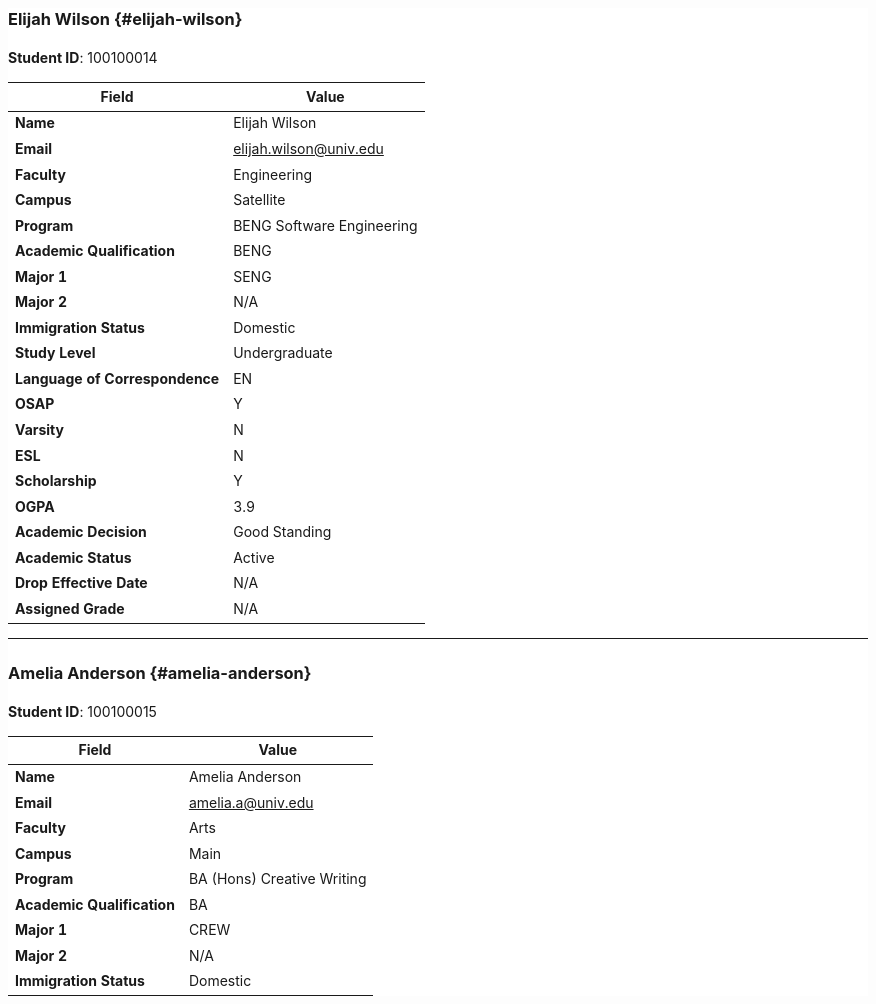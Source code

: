 
### Elijah Wilson {#elijah-wilson}

**Student ID**: 100100014

| Field | Value |
|-------|-------|
| **Name** | Elijah Wilson |
| **Email** | elijah.wilson@univ.edu |
| **Faculty** | Engineering |
| **Campus** | Satellite |
| **Program** | BENG Software Engineering |
| **Academic Qualification** | BENG |
| **Major 1** | SENG |
| **Major 2** | N/A |
| **Immigration Status** | Domestic |
| **Study Level** | Undergraduate |
| **Language of Correspondence** | EN |
| **OSAP** | Y |
| **Varsity** | N |
| **ESL** | N |
| **Scholarship** | Y |
| **OGPA** | 3.9 |
| **Academic Decision** | Good Standing |
| **Academic Status** | Active |
| **Drop Effective Date** | N/A |
| **Assigned Grade** | N/A |

---

### Amelia Anderson {#amelia-anderson}

**Student ID**: 100100015

| Field | Value |
|-------|-------|
| **Name** | Amelia Anderson |
| **Email** | amelia.a@univ.edu |
| **Faculty** | Arts |
| **Campus** | Main |
| **Program** | BA (Hons) Creative Writing |
| **Academic Qualification** | BA |
| **Major 1** | CREW |
| **Major 2** | N/A |
| **Immigration Status** | Domestic |